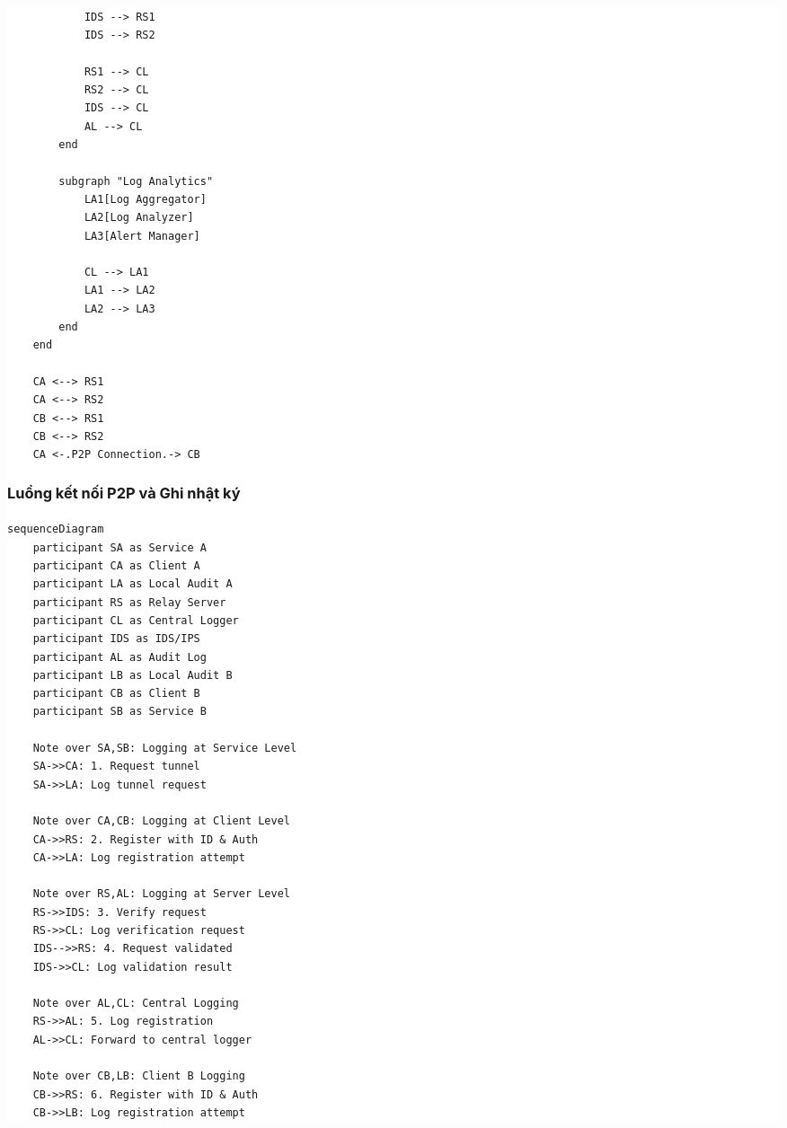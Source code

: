```mermaid
            IDS --> RS1
            IDS --> RS2
            
            RS1 --> CL
            RS2 --> CL
            IDS --> CL
            AL --> CL
        end
        
        subgraph "Log Analytics"
            LA1[Log Aggregator]
            LA2[Log Analyzer]
            LA3[Alert Manager]
            
            CL --> LA1
            LA1 --> LA2
            LA2 --> LA3
        end
    end
    
    CA <--> RS1
    CA <--> RS2
    CB <--> RS1
    CB <--> RS2
    CA <-.P2P Connection.-> CB
```

### Luồng kết nối P2P và Ghi nhật ký

```mermaid
sequenceDiagram
    participant SA as Service A
    participant CA as Client A
    participant LA as Local Audit A
    participant RS as Relay Server
    participant CL as Central Logger
    participant IDS as IDS/IPS
    participant AL as Audit Log
    participant LB as Local Audit B
    participant CB as Client B
    participant SB as Service B
    
    Note over SA,SB: Logging at Service Level
    SA->>CA: 1. Request tunnel
    SA->>LA: Log tunnel request
    
    Note over CA,CB: Logging at Client Level
    CA->>RS: 2. Register with ID & Auth
    CA->>LA: Log registration attempt
    
    Note over RS,AL: Logging at Server Level
    RS->>IDS: 3. Verify request
    RS->>CL: Log verification request
    IDS-->>RS: 4. Request validated
    IDS->>CL: Log validation result
    
    Note over AL,CL: Central Logging
    RS->>AL: 5. Log registration
    AL->>CL: Forward to central logger
    
    Note over CB,LB: Client B Logging
    CB->>RS: 6. Register with ID & Auth
    CB->>LB: Log registration attempt
```
